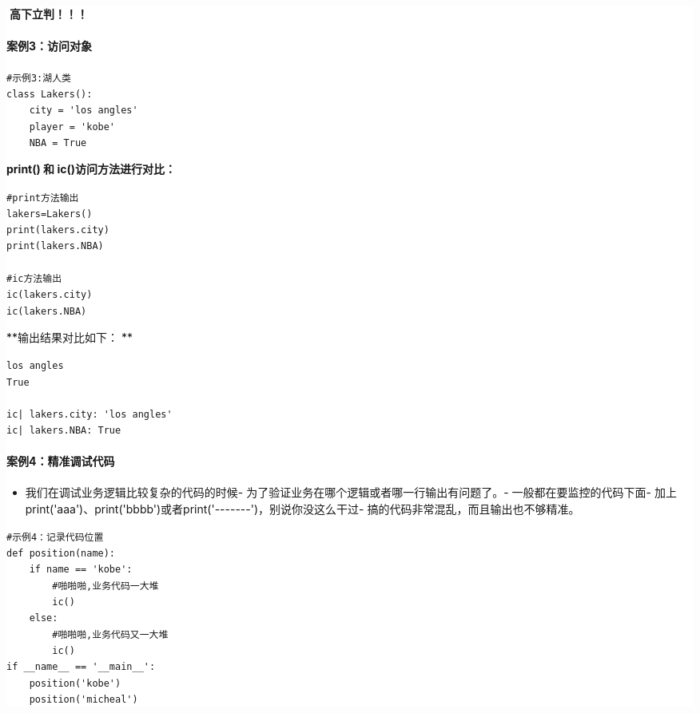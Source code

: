  **高下立判！！！**

#### 案例3：访问对象

```
#示例3:湖人类
class Lakers():
    city = 'los angles'
    player = 'kobe'
    NBA = True
```

>  
 **print() 和 ic()访问方法进行对比：** 


```
#print方法输出
lakers=Lakers()
print(lakers.city)
print(lakers.NBA)

#ic方法输出
ic(lakers.city)
ic(lakers.NBA)
```

>  
 **输出结果对比如下： ** 


```
los angles
True

ic| lakers.city: 'los angles'
ic| lakers.NBA: True
```

####  案例4：精准调试代码
- 我们在调试业务逻辑比较复杂的代码的时候- 为了验证业务在哪个逻辑或者哪一行输出有问题了。- 一般都在要监控的代码下面- 加上 print('aaa')、print('bbbb')或者print('-------')，别说你没这么干过- 搞的代码非常混乱，而且输出也不够精准。
```
#示例4：记录代码位置
def position(name):
    if name == 'kobe':
        #啪啪啪,业务代码一大堆
        ic()
    else:
        #啪啪啪,业务代码又一大堆
        ic()
if __name__ == '__main__':
    position('kobe')
    position('micheal')
```
